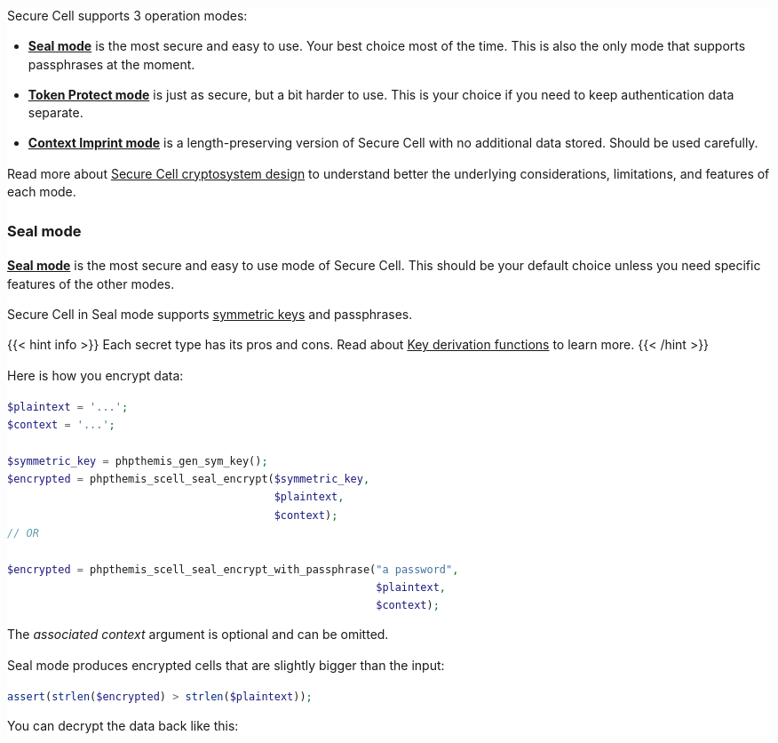 Secure Cell supports 3 operation modes:

  - **[Seal mode](#seal-mode)** is the most secure and easy to use.
    Your best choice most of the time.
    This is also the only mode that supports passphrases at the moment.

  - **[Token Protect mode](#token-protect-mode)** is just as secure, but a bit harder to use.
    This is your choice if you need to keep authentication data separate.

  - **[Context Imprint mode](#context-imprint-mode)** is a length-preserving version of Secure Cell
    with no additional data stored. Should be used carefully.

Read more about
[Secure Cell cryptosystem design](/docs/themis/crypto-theory/crypto-systems/secure-cell/)
to understand better the underlying considerations, limitations, and features of each mode.

### Seal mode

[**Seal mode**](/docs/themis/crypto-theory/crypto-systems/secure-cell/#seal-mode)
is the most secure and easy to use mode of Secure Cell.
This should be your default choice unless you need specific features of the other modes.



Secure Cell in Seal mode supports [symmetric keys](#symmetric-keys) and passphrases.

{{< hint info >}}
Each secret type has its pros and cons.
Read about [Key derivation functions](/docs/themis/crypto-theory/crypto-systems/secure-cell/#key-derivation-functions) to learn more.
{{< /hint >}}

Here is how you encrypt data:

```php
$plaintext = '...';
$context = '...';

$symmetric_key = phpthemis_gen_sym_key();
$encrypted = phpthemis_scell_seal_encrypt($symmetric_key,
                                          $plaintext,
                                          $context);
// OR

$encrypted = phpthemis_scell_seal_encrypt_with_passphrase("a password",
                                                          $plaintext,
                                                          $context);
```

The _associated context_ argument is optional and can be omitted.

Seal mode produces encrypted cells that are slightly bigger than the input:

```php
assert(strlen($encrypted) > strlen($plaintext));
```

You can decrypt the data back like this:
